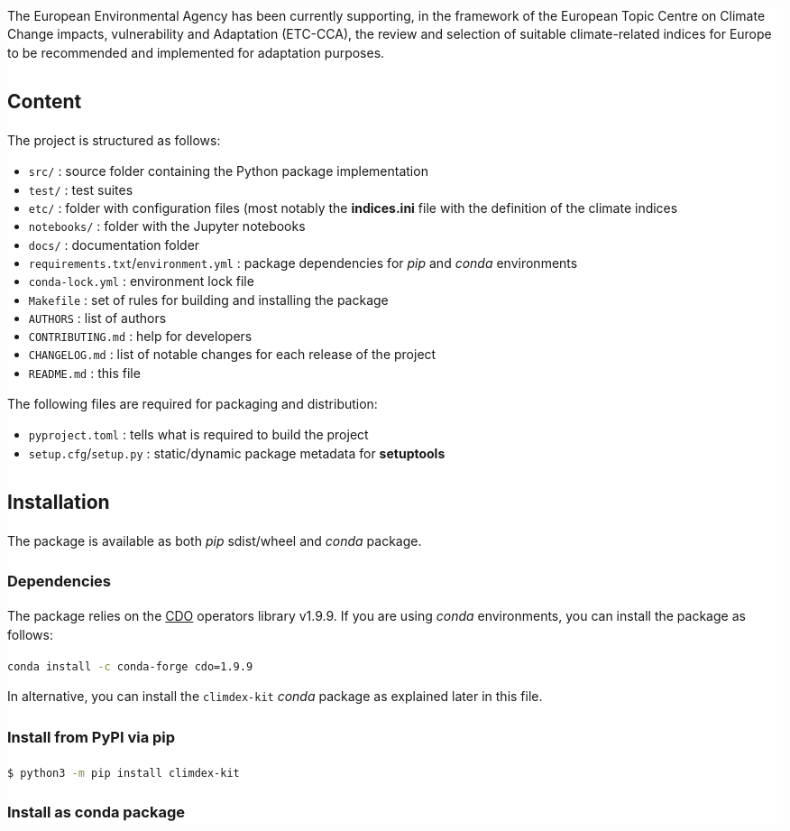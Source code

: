 The European Environmental Agency has been currently supporting, in the
framework of the European Topic Centre on Climate Change impacts, vulnerability
and Adaptation (ETC-CCA), the review and selection of suitable climate-related
indices for Europe to be recommended and implemented for adaptation purposes.


## Content

The project is structured as follows:

* `src/` : source folder containing the Python package implementation
* `test/` : test suites
* `etc/` : folder with configuration files (most notably the **indices.ini**
           file with the definition of the climate indices
* `notebooks/` : folder with the Jupyter notebooks
* `docs/` : documentation folder
* `requirements.txt`/`environment.yml` : package dependencies for *pip*
   and *conda* environments
* `conda-lock.yml` : environment lock file
* `Makefile` : set of rules for building and installing the package
* `AUTHORS` : list of authors
* `CONTRIBUTING.md` : help for developers
* `CHANGELOG.md` : list of notable changes for each release of the project
* `README.md` : this file

The following files are required for packaging and distribution:

* `pyproject.toml` : tells what is required to build the project
* `setup.cfg`/`setup.py` : static/dynamic package metadata for **setuptools**


## Installation

The package is available as both *pip* sdist/wheel and *conda* package.

### Dependencies

The package relies on the
[CDO](https://code.mpimet.mpg.de/projects/cdo/wiki/Cdo#Installation-and-Supported-Platforms)
operators library v1.9.9. If you are using *conda* environments, you can install the package as follows:

```sh
conda install -c conda-forge cdo=1.9.9
```

In alternative, you can install the `climdex-kit` *conda* package as explained later in this file.

### Install from PyPI via pip

```sh
$ python3 -m pip install climdex-kit
```

### Install as conda package
